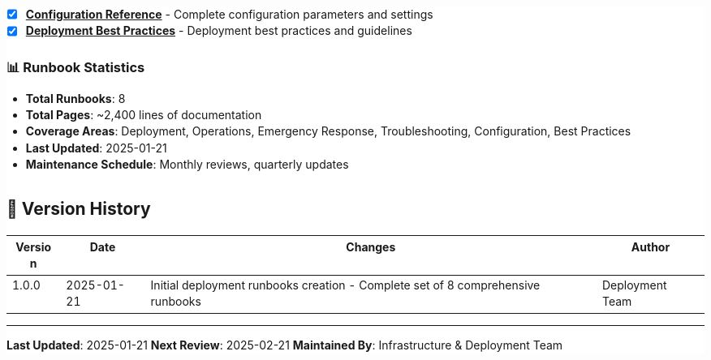 - [x] **[Configuration Reference](./configuration-reference.md)** - Complete configuration parameters and settings
- [x] **[Deployment Best Practices](./deployment-best-practices.md)** - Deployment best practices and guidelines

### 📊 Runbook Statistics
- **Total Runbooks**: 8
- **Total Pages**: ~2,400 lines of documentation
- **Coverage Areas**: Deployment, Operations, Emergency Response, Troubleshooting, Configuration, Best Practices
- **Last Updated**: 2025-01-21
- **Maintenance Schedule**: Monthly reviews, quarterly updates

## 🔄 Version History

| Version | Date | Changes | Author |
|---------|------|---------|--------|
| 1.0.0 | 2025-01-21 | Initial deployment runbooks creation - Complete set of 8 comprehensive runbooks | Deployment Team |

---

**Last Updated**: 2025-01-21
**Next Review**: 2025-02-21
**Maintained By**: Infrastructure & Deployment Team
